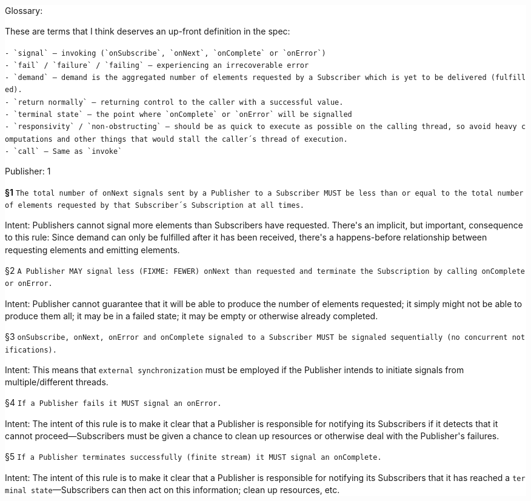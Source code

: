 Glossary:

These are terms that I think deserves an up-front definition in the spec:

    - `signal` — invoking (`onSubscribe`, `onNext`, `onComplete` or `onError`)
    - `fail` / `failure` / `failing` — experiencing an irrecoverable error
    - `demand` — demand is the aggregated number of elements requested by a Subscriber which is yet to be delivered (fulfilled).
    - `return normally` — returning control to the caller with a successful value.
    - `terminal state` — the point where `onComplete` or `onError` will be signalled
    - `responsivity` / `non-obstructing` — should be as quick to execute as possible on the calling thread, so avoid heavy computations and other things that would stall the caller´s thread of execution.
    - `call` — Same as `invoke`

Publisher: 1

**§1**
`The total number of onNext signals sent by a Publisher to a Subscriber MUST be less than or equal to the total number of elements requested by that Subscriber´s Subscription at all times.`

Intent:
Publishers cannot signal more elements than Subscribers have requested. There's an implicit, but important, consequence to this rule:
Since demand can only be fulfilled after it has been received, there's a
happens-before relationship between requesting elements and emitting elements.

§2
`A Publisher MAY signal less (FIXME: FEWER) onNext than requested and terminate the Subscription by calling onComplete or onError.`

Intent:
Publisher cannot guarantee that it will be able to produce the number of elements requested; it simply might not be able to produce them all; it may be in a failed state; it may be empty or otherwise already completed.

§3
`onSubscribe, onNext, onError and onComplete signaled to a Subscriber MUST be signaled sequentially (no concurrent notifications).`

Intent:
This means that `external synchronization` must be employed if the Publisher
intends to initiate signals from multiple/different threads.

§4
`If a Publisher fails it MUST signal an onError.`

Intent:
The intent of this rule is to make it clear that a Publisher is responsible for notifying its Subscribers if it detects that it cannot proceed—Subscribers
must be given a chance to clean up resources or otherwise deal with the Publisher's failures.

§5
`If a Publisher terminates successfully (finite stream) it MUST signal an onComplete.`

Intent:
The intent of this rule is to make it clear that a Publisher is responsible for notifying its Subscribers that it has reached a `terminal state`—Subscribers can then act on this information; clean up resources, etc.
